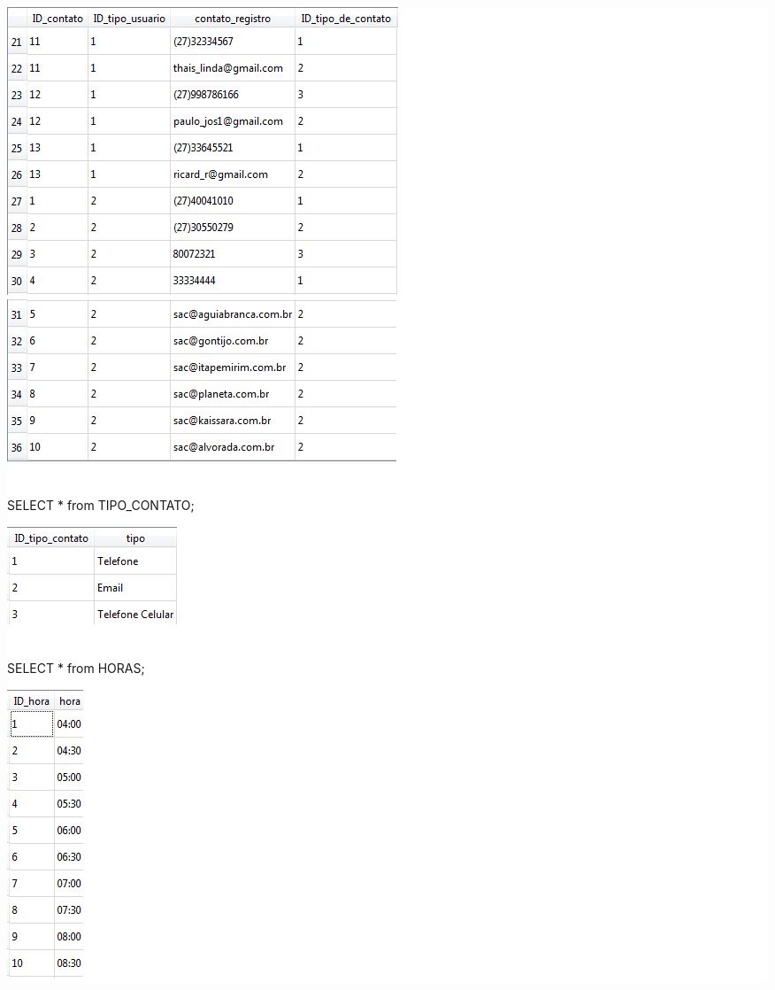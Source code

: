 <a href="https://github.com/RodoBus/trab01/blob/master/Imagens%20SELECT/9.1_CONTATO_3.PNG"><img src="https://github.com/RodoBus/trab01/blob/master/Imagens%20SELECT/9.1_CONTATO_3.PNG" alt="Alt text" title="..." style="max-width:100%;"></a>
<a href="https://github.com/RodoBus/trab01/blob/master/Imagens%20SELECT/9.1_CONTATO_4.PNG"><img src="https://github.com/RodoBus/trab01/blob/master/Imagens%20SELECT/9.1_CONTATO_4.PNG" alt="Alt text" title="..." style="max-width:100%;"></a>
<br>
<br>


SELECT * from TIPO_CONTATO;

<a href="https://github.com/RodoBus/trab01/blob/master/Imagens%20SELECT/9.1_TIPO_CONTATO.PNG"><img src="https://github.com/RodoBus/trab01/blob/master/Imagens%20SELECT/9.1_TIPO_CONTATO.PNG" alt="Alt text" title="..." style="max-width:100%;"></a>
<br>
<br>


SELECT * from HORAS;

<a href="https://github.com/RodoBus/trab01/blob/master/Imagens%20SELECT/9.1_HORAS_1.PNG"><img src="https://github.com/RodoBus/trab01/blob/master/Imagens%20SELECT/9.1_HORAS_1.PNG" alt="Alt text" title="..." style="max-width:100%;"></a>